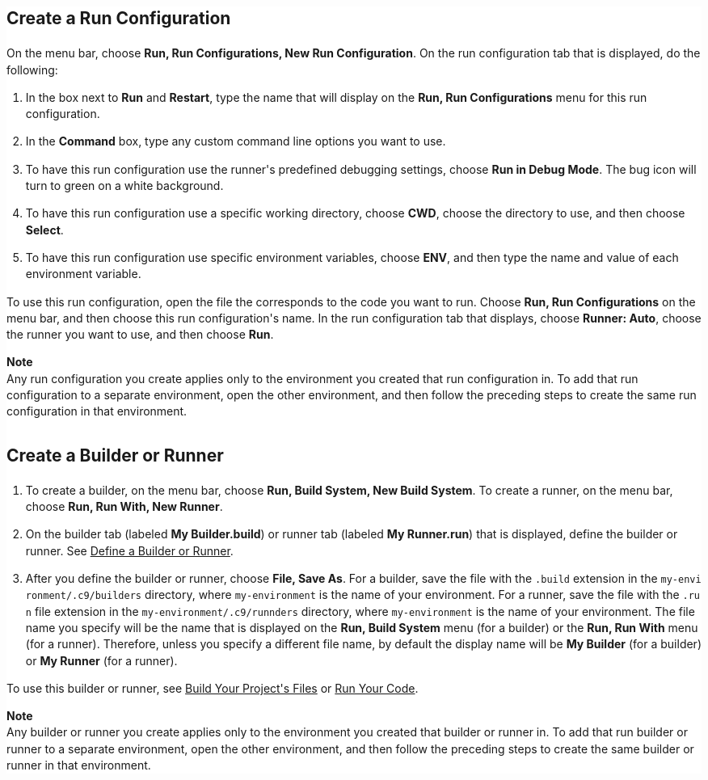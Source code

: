 ## Create a Run Configuration<a name="build-run-debug-create-run-config"></a>

On the menu bar, choose **Run, Run Configurations, New Run Configuration**\. On the run configuration tab that is displayed, do the following:

1. In the box next to **Run** and **Restart**, type the name that will display on the **Run, Run Configurations** menu for this run configuration\.

1. In the **Command** box, type any custom command line options you want to use\.

1. To have this run configuration use the runner's predefined debugging settings, choose **Run in Debug Mode**\. The bug icon will turn to green on a white background\.

1. To have this run configuration use a specific working directory, choose **CWD**, choose the directory to use, and then choose **Select**\.

1. To have this run configuration use specific environment variables, choose **ENV**, and then type the name and value of each environment variable\.

To use this run configuration, open the file the corresponds to the code you want to run\. Choose **Run, Run Configurations** on the menu bar, and then choose this run configuration's name\. In the run configuration tab that displays, choose **Runner: Auto**, choose the runner you want to use, and then choose **Run**\.

**Note**  
Any run configuration you create applies only to the environment you created that run configuration in\. To add that run configuration to a separate environment, open the other environment, and then follow the preceding steps to create the same run configuration in that environment\.

## Create a Builder or Runner<a name="build-run-debug-create-builder-runner"></a>

1. To create a builder, on the menu bar, choose **Run, Build System, New Build System**\. To create a runner, on the menu bar, choose **Run, Run With, New Runner**\.

1. On the builder tab \(labeled **My Builder\.build**\) or runner tab \(labeled **My Runner\.run**\) that is displayed, define the builder or runner\. See [Define a Builder or Runner](#build-run-debug-define-builder-runner)\.

1. After you define the builder or runner, choose **File, Save As**\. For a builder, save the file with the `.build` extension in the `my-environment/.c9/builders` directory, where `my-environment` is the name of your environment\. For a runner, save the file with the `.run` file extension in the `my-environment/.c9/runnders` directory, where `my-environment` is the name of your environment\. The file name you specify will be the name that is displayed on the **Run, Build System** menu \(for a builder\) or the **Run, Run With** menu \(for a runner\)\. Therefore, unless you specify a different file name, by default the display name will be **My Builder** \(for a builder\) or **My Runner** \(for a runner\)\.

To use this builder or runner, see [Build Your Project's Files](#build-run-debug-build) or [Run Your Code](#build-run-debug-run)\.

**Note**  
Any builder or runner you create applies only to the environment you created that builder or runner in\. To add that run builder or runner to a separate environment, open the other environment, and then follow the preceding steps to create the same builder or runner in that environment\.
